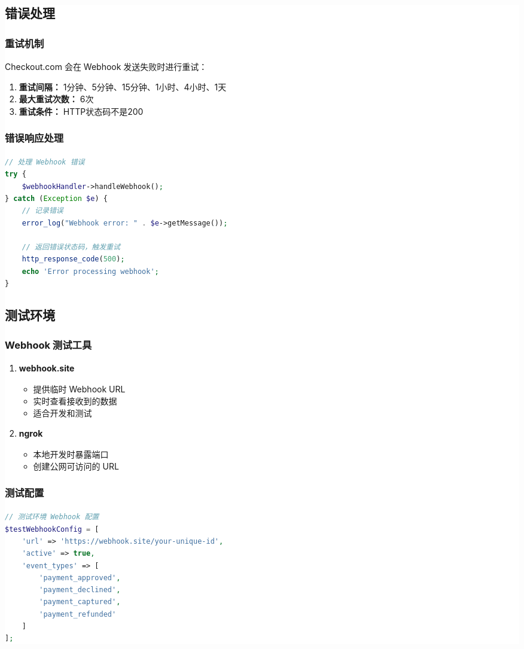 ## 错误处理

### 重试机制

Checkout.com 会在 Webhook 发送失败时进行重试：

1. **重试间隔：** 1分钟、5分钟、15分钟、1小时、4小时、1天
2. **最大重试次数：** 6次
3. **重试条件：** HTTP状态码不是200

### 错误响应处理

```php
// 处理 Webhook 错误
try {
    $webhookHandler->handleWebhook();
} catch (Exception $e) {
    // 记录错误
    error_log("Webhook error: " . $e->getMessage());
    
    // 返回错误状态码，触发重试
    http_response_code(500);
    echo 'Error processing webhook';
}
```

## 测试环境

### Webhook 测试工具

1. **webhook.site**
   - 提供临时 Webhook URL
   - 实时查看接收到的数据
   - 适合开发和测试

2. **ngrok**
   - 本地开发时暴露端口
   - 创建公网可访问的 URL

### 测试配置

```php
// 测试环境 Webhook 配置
$testWebhookConfig = [
    'url' => 'https://webhook.site/your-unique-id',
    'active' => true,
    'event_types' => [
        'payment_approved',
        'payment_declined',
        'payment_captured',
        'payment_refunded'
    ]
];
```

